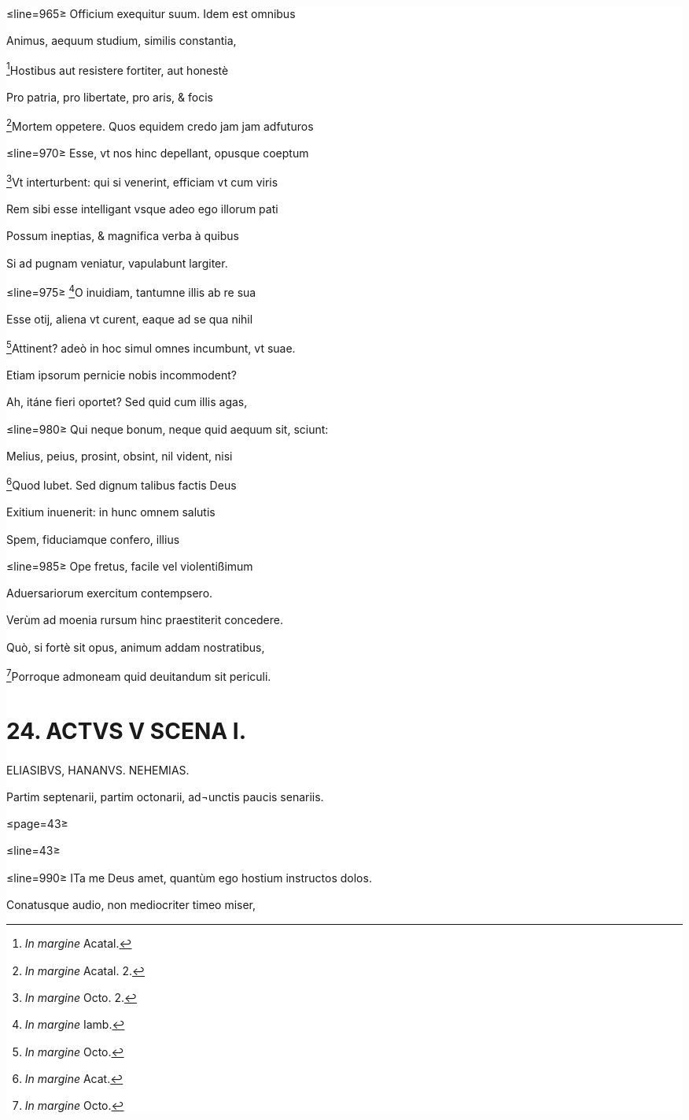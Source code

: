 ≤line=965≥ Officium exequitur suum. Idem est omnibus

Animus, aequum studium, similis constantia,

[^65]Hostibus aut resistere fortiter, aut honestè

Pro patria, pro libertate, pro aris, & focis

[^66]Mortem oppetere. Quos equidem credo jam jam adfuturos

≤line=970≥ Esse, vt nos hinc depellant, opusque coeptum

[^67]Vt interturbent: qui si venerint, efficiam vt cum viris

Rem sibi esse intelligant vsque adeo ego illorum pati

Possum ineptias, & magnifica verba à quibus

Si ad pugnam veniatur, vapulabunt largiter.

≤line=975≥ [^68]O inuidiam, tantumne illis ab re sua

Esse otij, aliena vt curent, eaque ad se qua nihil

[^69]Attinent? adeò in hoc simul omnes incumbunt, vt suae.

Etiam ipsorum pernicie nobis incommodent?

Ah, itáne fieri oportet? Sed quid cum illis agas,

≤line=980≥ Qui neque bonum, neque quid aequum sit, sciunt:

Melius, peius, prosint, obsint, nil vident, nisi

[^70]Quod lubet. Sed dignum talibus factis Deus

Exitium inuenerit: in hunc omnem salutis

Spem, fiduciamque confero, illius

≤line=985≥ Ope fretus, facile vel violentißimum

Aduersariorum exercitum contempsero.

Verùm ad moenia rursum hinc praestiterit concedere.

Quò, si fortè sit opus, animum addam nostratibus,

[^71]Porroque admoneam quid deuitandum sit periculi.

# 24. ACTVS V SCENA I.

ELIASIBVS, HANANVS. NEHEMIAS.

Partim septenarii, partim octonarii, ad¬unctis paucis senariis.

≤page=43≥

≤line=43≥

≤line=990≥ ITa me Deus amet, quantùm ego hostium instructos dolos.

Conatusque audio, non mediocriter timeo miser,


[^1]: *In margine* Scaz.
[^2]: *In margine* Scaz.
[^3]: *In margine* Sept.
[^4]: *In margine* Scaz.
[^5]: *In margine* Sept.
[^6]: *In margine* Octo
[^7]: *In margine* Octo.
[^8]: *In margine* Troch
[^9]: *In margine* Octo.
[^10]: *In margine* Octo.
[^11]: *In margine* Octo
[^12]: *In margine* Octo.
[^13]: *In margine* Octo.
[^14]: *In margine* Dimet.
[^15]: *In margine* Octo.
[^16]: *In margine* Iamb. 2.
[^17]: *In margine* Scaz.
[^18]: *In margine* Troch.
[^19]: *In margine* Scaz.
[^20]: *In margine* Sept.
[^21]: *In margine* Sept.
[^22]: *In margine* Sept.
[^23]: *In margine* Scaz.
[^24]: *In margine* Scaz. 2.
[^25]: *In margine* Sept. 2.
[^26]: *In margine* Scaz.
[^27]: *In margine* Sept.
[^28]: *In margine* Dimet.
[^29]: *In margine* Iamb.
[^30]: *In margine* Octo. 2.
[^31]: *In margine* Iamb. 2.
[^32]: *In margine* Octo
[^33]: *In margine* Octo.
[^34]: *In margine* Acatal.
[^35]: *In margine* Octo. 2.
[^36]: *In margine* Scaz.
[^37]: *In margine* Sen. 2.
[^38]: *In margine* Catal.
[^39]: *In margine* Troch. 2.
[^40]: *In margine* Scaz.
[^41]: *In margine* Scaz.
[^42]: *In margine* Octo.
[^43]: *In margine* Troch. 2.
[^44]: *In margine* Troch.
[^45]: *In margine* Scaz.
[^46]: *In margine* Troch.
[^47]: *In margine* Troch
[^48]: *In margine* Troch.
[^49]: *In margine* Scaz.
[^50]: *In margine* Troch.
[^51]: *In margine* Troch.
[^52]: *In margine* Scaz.
[^53]: *In margine* Troch
[^54]: *In margine* Octo.
[^55]: *In margine* Troch
[^56]: *In margine* Acatal.
[^57]: *In margine* Iamb.
[^58]: *In margine* Iamb.
[^59]: *In margine* Acatal.
[^60]: *In margine* Iamb. 5.
[^61]: *In margine* Iamb.
[^62]: *In margine* Octo.
[^63]: *In margine* Octo.
[^64]: *In margine* Octo.
[^65]: *In margine* Acatal.
[^66]: *In margine* Acatal. 2.
[^67]: *In margine* Octo. 2.
[^68]: *In margine* Iamb.
[^69]: *In margine* Octo.
[^70]: *In margine* Acat.
[^71]: *In margine* Octo.
[^72]: *In margine* Catal.
[^73]: *In margine* Troch.
[^74]: *In margine* Troch.
[^75]: *In margine* Octo.
[^76]: *In margine* Octo.
[^77]: *In margine* Octo. 2.
[^78]: *In margine* Catal.
[^79]: *In margine* Troch.
[^80]: *In margine* Senar.
[^81]: *In margine* Scaz.
[^82]: *In margine* Troch.
[^83]: *In margine* Scaz
[^84]: *In margine* Troch.
